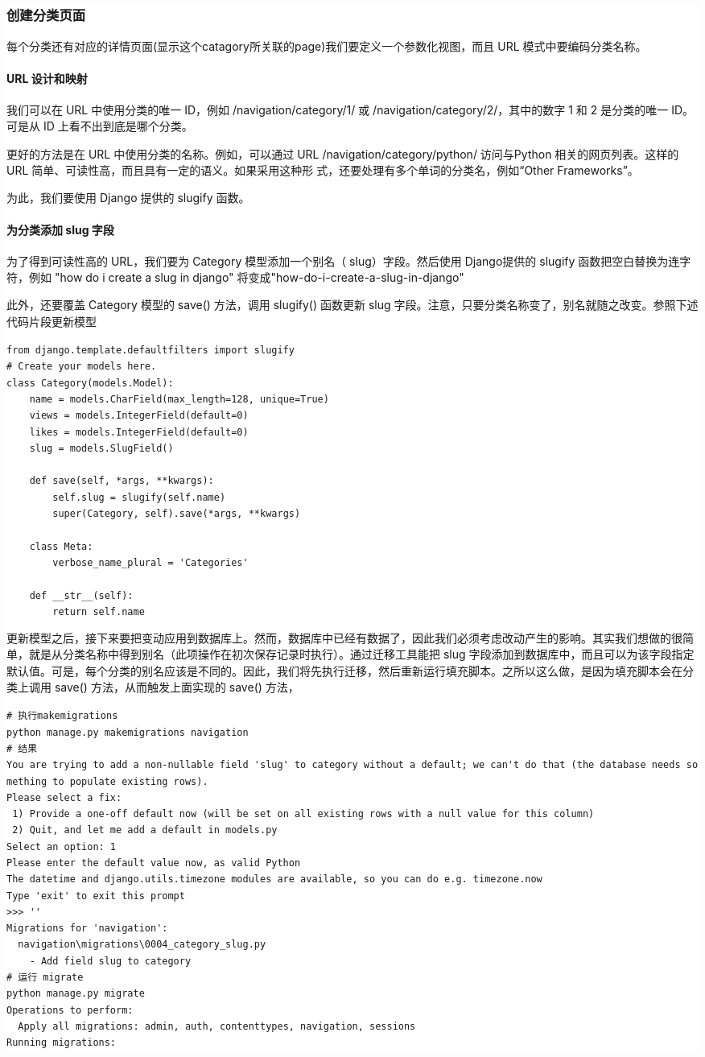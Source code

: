 ### 创建分类页面
每个分类还有对应的详情页面(显示这个catagory所关联的page)我们要定义一个参数化视图，而且 URL 模式中要编码分类名称。

#### URL 设计和映射

我们可以在 URL 中使用分类的唯一 ID，例如 /navigation/category/1/ 或 /navigation/category/2/，其中的数字 1 和 2 是分类的唯一 ID。可是从 ID 上看不出到底是哪个分类。

更好的方法是在 URL 中使用分类的名称。例如，可以通过 URL /navigation/category/python/ 访问与Python 相关的网页列表。这样的 URL 简单、可读性高，而且具有一定的语义。如果采用这种形
式，还要处理有多个单词的分类名，例如“Other Frameworks”。

为此，我们要使用 Django 提供的 slugify 函数。

#### 为分类添加 slug 字段
为了得到可读性高的 URL，我们要为 Category 模型添加一个别名（ slug）字段。然后使用 Django提供的 slugify 函数把空白替换为连字符，例如 "how do i create a slug in django" 将变成"how-do-i-create-a-slug-in-django"

此外，还要覆盖 Category 模型的 save() 方法，调用 slugify() 函数更新 slug 字段。注意，只要分类名称变了，别名就随之改变。参照下述代码片段更新模型

```
from django.template.defaultfilters import slugify
# Create your models here.
class Category(models.Model):
    name = models.CharField(max_length=128, unique=True)
    views = models.IntegerField(default=0)
    likes = models.IntegerField(default=0)
    slug = models.SlugField()

    def save(self, *args, **kwargs):
        self.slug = slugify(self.name)
        super(Category, self).save(*args, **kwargs)

    class Meta:
        verbose_name_plural = 'Categories'

    def __str__(self):
        return self.name
```
更新模型之后，接下来要把变动应用到数据库上。然而，数据库中已经有数据了，因此我们必须考虑改动产生的影响。其实我们想做的很简单，就是从分类名称中得到别名（此项操作在初次保存记录时执行）。通过迁移工具能把 slug 字段添加到数据库中，而且可以为该字段指定默认值。可是，每个分类的别名应该是不同的。因此，我们将先执行迁移，然后重新运行填充脚本。之所以这么做，是因为填充脚本会在分类上调用 save() 方法，从而触发上面实现的 save() 方法，


```
# 执行makemigrations
python manage.py makemigrations navigation
# 结果
You are trying to add a non-nullable field 'slug' to category without a default; we can't do that (the database needs something to populate existing rows).
Please select a fix:
 1) Provide a one-off default now (will be set on all existing rows with a null value for this column)
 2) Quit, and let me add a default in models.py
Select an option: 1
Please enter the default value now, as valid Python
The datetime and django.utils.timezone modules are available, so you can do e.g. timezone.now
Type 'exit' to exit this prompt
>>> ''
Migrations for 'navigation':
  navigation\migrations\0004_category_slug.py
    - Add field slug to category
# 运行 migrate
python manage.py migrate
Operations to perform:
  Apply all migrations: admin, auth, contenttypes, navigation, sessions
Running migrations:
```